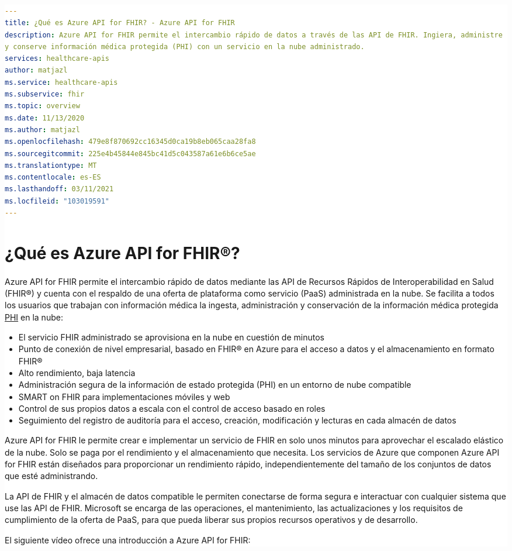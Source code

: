 ```yaml
---
title: ¿Qué es Azure API for FHIR? - Azure API for FHIR
description: Azure API for FHIR permite el intercambio rápido de datos a través de las API de FHIR. Ingiera, administre y conserve información médica protegida (PHI) con un servicio en la nube administrado.
services: healthcare-apis
author: matjazl
ms.service: healthcare-apis
ms.subservice: fhir
ms.topic: overview
ms.date: 11/13/2020
ms.author: matjazl
ms.openlocfilehash: 479e8f870692cc16345d0ca19b8eb065caa28fa8
ms.sourcegitcommit: 225e4b45844e845bc41d5c043587a61e6b6ce5ae
ms.translationtype: MT
ms.contentlocale: es-ES
ms.lasthandoff: 03/11/2021
ms.locfileid: "103019591"
---
```

# <a name="what-is-azure-api-for-fhirreg"></a>¿Qué es Azure API for FHIR&reg;?

Azure API for FHIR permite el intercambio rápido de datos mediante las API de Recursos Rápidos de Interoperabilidad en Salud (FHIR®) y cuenta con el respaldo de una oferta de plataforma como servicio (PaaS) administrada en la nube. Se facilita a todos los usuarios que trabajan con información médica la ingesta, administración y conservación de la información médica protegida [PHI](https://www.hhs.gov/answers/hipaa/what-is-phi/index.html) en la nube: 

- El servicio FHIR administrado se aprovisiona en la nube en cuestión de minutos 
- Punto de conexión de nivel empresarial, basado en FHIR® en Azure para el acceso a datos y el almacenamiento en formato FHIR®
- Alto rendimiento, baja latencia
- Administración segura de la información de estado protegida (PHI) en un entorno de nube compatible
- SMART on FHIR para implementaciones móviles y web
- Control de sus propios datos a escala con el control de acceso basado en roles
- Seguimiento del registro de auditoría para el acceso, creación, modificación y lecturas en cada almacén de datos

Azure API for FHIR le permite crear e implementar un servicio de FHIR en solo unos minutos para aprovechar el escalado elástico de la nube.  Solo se paga por el rendimiento y el almacenamiento que necesita. Los servicios de Azure que componen Azure API for FHIR están diseñados para proporcionar un rendimiento rápido, independientemente del tamaño de los conjuntos de datos que esté administrando.

La API de FHIR y el almacén de datos compatible le permiten conectarse de forma segura e interactuar con cualquier sistema que use las API de FHIR.  Microsoft se encarga de las operaciones, el mantenimiento, las actualizaciones y los requisitos de cumplimiento de la oferta de PaaS, para que pueda liberar sus propios recursos operativos y de desarrollo. 

El siguiente vídeo ofrece una introducción a Azure API for FHIR:
